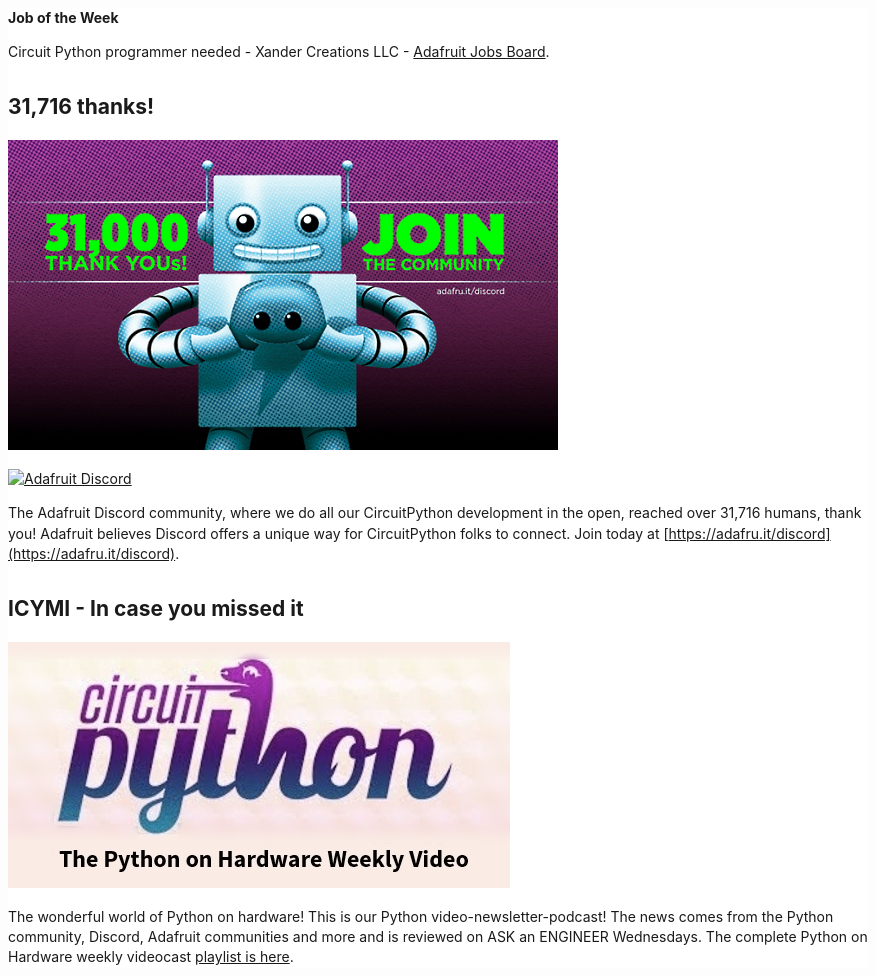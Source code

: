 **Job of the Week**

Circuit Python programmer needed - Xander Creations LLC - [Adafruit Jobs Board](https://jobs.adafruit.com/job/circuit-python-programmer-needed/).

## 31,716 thanks!

[![31,716 THANKS](../assets/20211116/31kdiscord.png)](https://adafru.it/discord)

[![Adafruit Discord](https://discordapp.com/api/guilds/327254708534116352/embed.png?style=banner3)](https://discord.gg/adafruit)

The Adafruit Discord community, where we do all our CircuitPython development in the open, reached over 31,716 humans, thank you!  Adafruit believes Discord offers a unique way for CircuitPython folks to connect. Join today at [https://adafru.it/discord](https://adafru.it/discord).

## ICYMI - In case you missed it

[![ICYMI](../assets/20211116/20211116icymi.jpg)](https://www.youtube.com/playlist?list=PLjF7R1fz_OOXRMjM7Sm0J2Xt6H81TdDev)

The wonderful world of Python on hardware! This is our Python video-newsletter-podcast! The news comes from the Python community, Discord, Adafruit communities and more and is reviewed on ASK an ENGINEER Wednesdays. The complete Python on Hardware weekly videocast [playlist is here](https://www.youtube.com/playlist?list=PLjF7R1fz_OOXRMjM7Sm0J2Xt6H81TdDev). 
